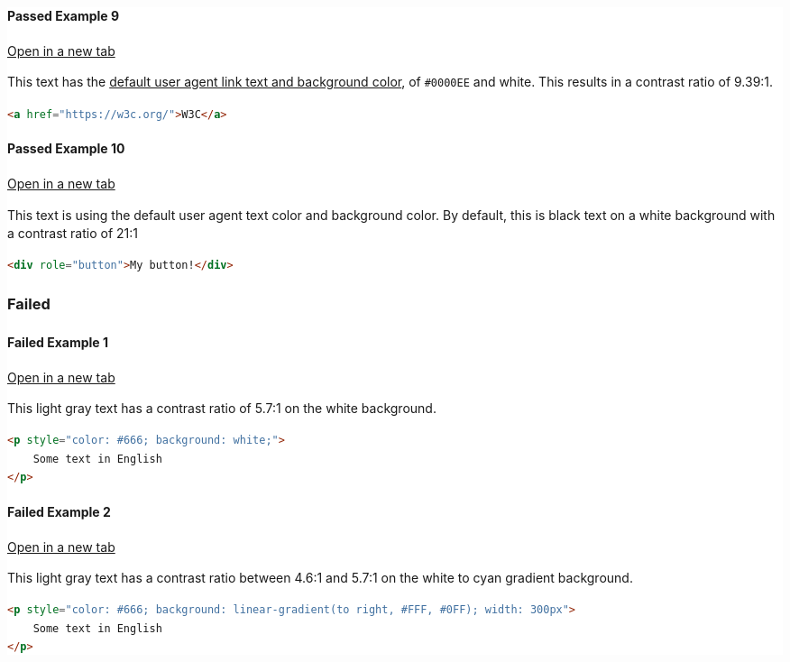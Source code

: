 #### Passed Example 9

<a class="example-link" title="Passed Example 9" target="_blank" href="https://w3.org/WAI/content-assets/wcag-act-rules/testcases/09o5cg/173cb00f20c52f35970c322dedf7bc11450b70c1.html">Open in a new tab</a>

This text has the [default user agent link text and background color](https://html.spec.whatwg.org/multipage/rendering.html#phrasing-content-3), of `#0000EE` and white. This results in a contrast ratio of 9.39:1.

```html
<a href="https://w3c.org/">W3C</a>
```

#### Passed Example 10

<a class="example-link" title="Passed Example 10" target="_blank" href="https://w3.org/WAI/content-assets/wcag-act-rules/testcases/09o5cg/668856825e6d3b4e480005acf97723c7b1004ba3.html">Open in a new tab</a>

This text is using the default user agent text color and background color. By default, this is black text on a white background with a contrast ratio of 21:1

```html
<div role="button">My button!</div>
```

### Failed

#### Failed Example 1

<a class="example-link" title="Failed Example 1" target="_blank" href="https://w3.org/WAI/content-assets/wcag-act-rules/testcases/09o5cg/67fe402a5de9743bf9882d7d52deb9749005d16c.html">Open in a new tab</a>

This light gray text has a contrast ratio of 5.7:1 on the white background.

```html
<p style="color: #666; background: white;">
	Some text in English
</p>
```

#### Failed Example 2

<a class="example-link" title="Failed Example 2" target="_blank" href="https://w3.org/WAI/content-assets/wcag-act-rules/testcases/09o5cg/c318e865be58b889fb35b875c76759928082b548.html">Open in a new tab</a>

This light gray text has a contrast ratio between 4.6:1 and 5.7:1 on the white to cyan gradient background.

```html
<p style="color: #666; background: linear-gradient(to right, #FFF, #0FF); width: 300px">
	Some text in English
</p>
```
